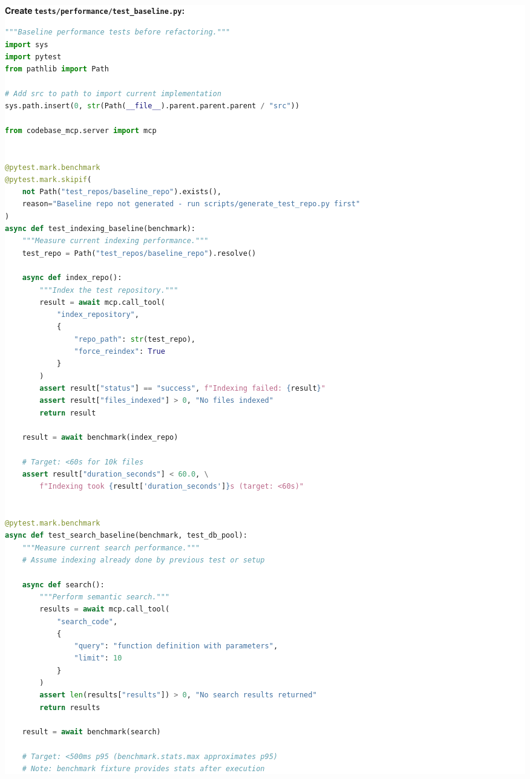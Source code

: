 
**Create `tests/performance/test_baseline.py`:**
```python
"""Baseline performance tests before refactoring."""
import sys
import pytest
from pathlib import Path

# Add src to path to import current implementation
sys.path.insert(0, str(Path(__file__).parent.parent.parent / "src"))

from codebase_mcp.server import mcp


@pytest.mark.benchmark
@pytest.mark.skipif(
    not Path("test_repos/baseline_repo").exists(),
    reason="Baseline repo not generated - run scripts/generate_test_repo.py first"
)
async def test_indexing_baseline(benchmark):
    """Measure current indexing performance."""
    test_repo = Path("test_repos/baseline_repo").resolve()

    async def index_repo():
        """Index the test repository."""
        result = await mcp.call_tool(
            "index_repository",
            {
                "repo_path": str(test_repo),
                "force_reindex": True
            }
        )
        assert result["status"] == "success", f"Indexing failed: {result}"
        assert result["files_indexed"] > 0, "No files indexed"
        return result

    result = await benchmark(index_repo)

    # Target: <60s for 10k files
    assert result["duration_seconds"] < 60.0, \
        f"Indexing took {result['duration_seconds']}s (target: <60s)"


@pytest.mark.benchmark
async def test_search_baseline(benchmark, test_db_pool):
    """Measure current search performance."""
    # Assume indexing already done by previous test or setup

    async def search():
        """Perform semantic search."""
        results = await mcp.call_tool(
            "search_code",
            {
                "query": "function definition with parameters",
                "limit": 10
            }
        )
        assert len(results["results"]) > 0, "No search results returned"
        return results

    result = await benchmark(search)

    # Target: <500ms p95 (benchmark.stats.max approximates p95)
    # Note: benchmark fixture provides stats after execution
```